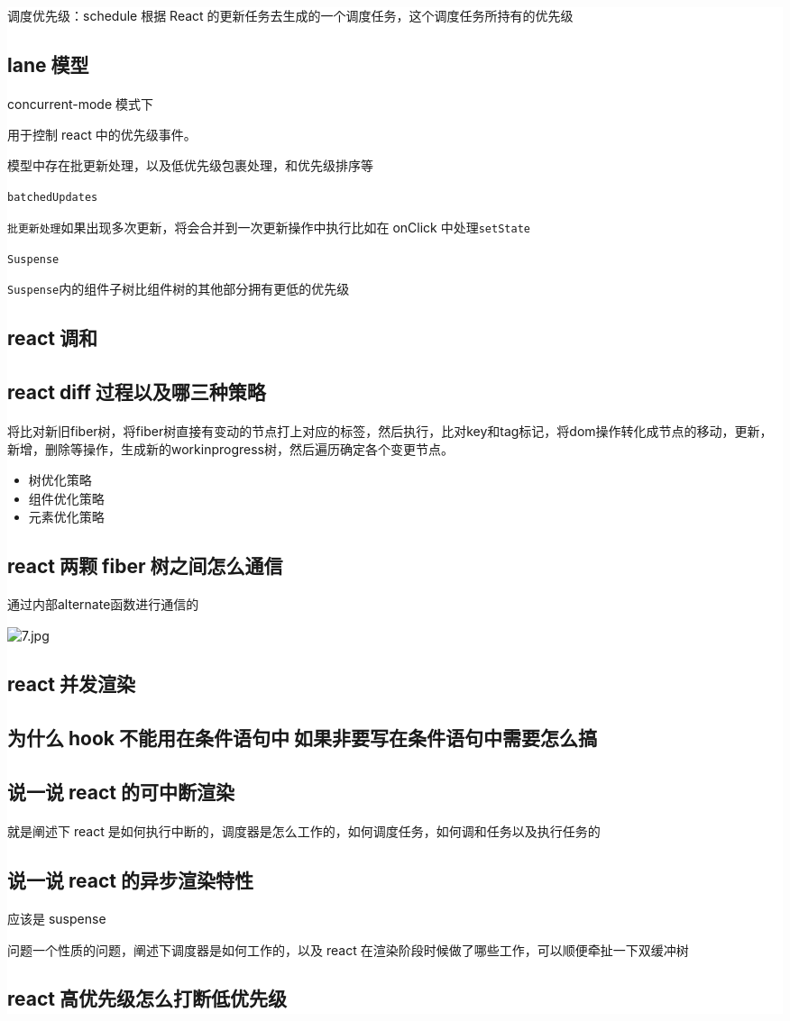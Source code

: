 调度优先级：schedule 根据 React 的更新任务去生成的一个调度任务，这个调度任务所持有的优先级

## lane 模型

concurrent-mode 模式下

用于控制 react 中的优先级事件。

模型中存在批更新处理，以及低优先级包裹处理，和优先级排序等

`batchedUpdates`

`批更新处理`如果出现多次更新，将会合并到一次更新操作中执行比如在 onClick 中处理`setState`

`Suspense`

`Suspense`内的组件子树比组件树的其他部分拥有更低的优先级

## react 调和

## react diff 过程以及哪三种策略

将比对新旧fiber树，将fiber树直接有变动的节点打上对应的标签，然后执行，比对key和tag标记，将dom操作转化成节点的移动，更新，新增，删除等操作，生成新的workinprogress树，然后遍历确定各个变更节点。

- 树优化策略
- 组件优化策略
- 元素优化策略

## react 两颗 fiber 树之间怎么通信

通过内部alternate函数进行通信的

![7.jpg](https://p3-juejin.byteimg.com/tos-cn-i-k3u1fbpfcp/ff00ce5f2db0430c841ea3a01754542e~tplv-k3u1fbpfcp-zoom-in-crop-mark:3024:0:0:0.awebp)

## react 并发渲染

## 为什么 hook 不能用在条件语句中 如果非要写在条件语句中需要怎么搞

## 说一说 react 的可中断渲染

就是阐述下 react 是如何执行中断的，调度器是怎么工作的，如何调度任务，如何调和任务以及执行任务的

## 说一说 react 的异步渲染特性

应该是 suspense

问题一个性质的问题，阐述下调度器是如何工作的，以及 react 在渲染阶段时候做了哪些工作，可以顺便牵扯一下双缓冲树

## react 高优先级怎么打断低优先级

